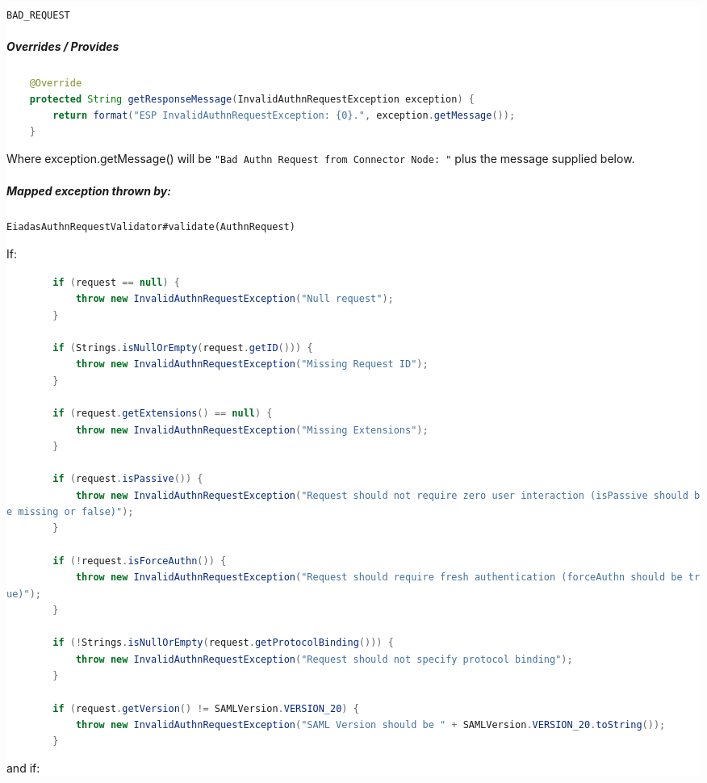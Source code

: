     BAD_REQUEST
    
##### Overrides / Provides
```java
    @Override
    protected String getResponseMessage(InvalidAuthnRequestException exception) {
        return format("ESP InvalidAuthnRequestException: {0}.", exception.getMessage());
    }
```

Where exception.getMessage() will be `"Bad Authn Request from Connector Node: "` plus the message supplied below.

##### Mapped exception thrown by:

`EiadasAuthnRequestValidator#validate(AuthnRequest)`

If:

```java
        if (request == null) {
            throw new InvalidAuthnRequestException("Null request");
        }

        if (Strings.isNullOrEmpty(request.getID())) {
            throw new InvalidAuthnRequestException("Missing Request ID");
        }

        if (request.getExtensions() == null) {
            throw new InvalidAuthnRequestException("Missing Extensions");
        }

        if (request.isPassive()) {
            throw new InvalidAuthnRequestException("Request should not require zero user interaction (isPassive should be missing or false)");
        }

        if (!request.isForceAuthn()) {
            throw new InvalidAuthnRequestException("Request should require fresh authentication (forceAuthn should be true)");
        }

        if (!Strings.isNullOrEmpty(request.getProtocolBinding())) {
            throw new InvalidAuthnRequestException("Request should not specify protocol binding");
        }

        if (request.getVersion() != SAMLVersion.VERSION_20) {
            throw new InvalidAuthnRequestException("SAML Version should be " + SAMLVersion.VERSION_20.toString());
        }

```

and if:

